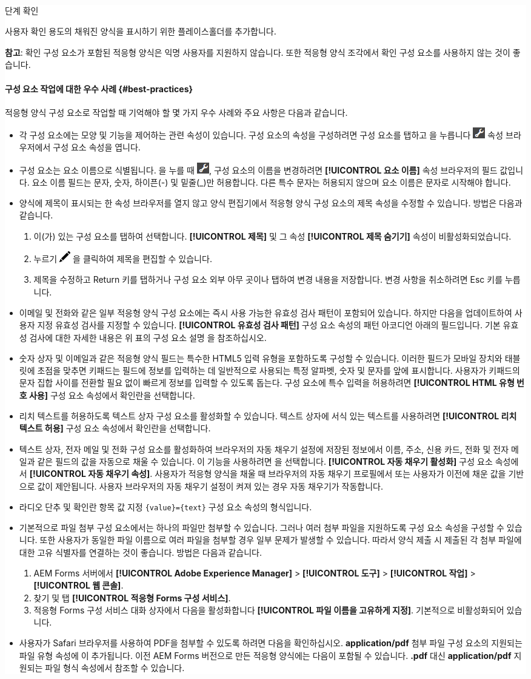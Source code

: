    <td>단계 확인</td>
   <td><p>사용자 확인 용도의 채워진 양식을 표시하기 위한 플레이스홀더를 추가합니다.</p> <p><strong>참고</strong>: 확인 구성 요소가 포함된 적응형 양식은 익명 사용자를 지원하지 않습니다. 또한 적응형 양식 조각에서 확인 구성 요소를 사용하지 않는 것이 좋습니다.</p> </td>
  </tr>
 </tbody>
</table>

#### 구성 요소 작업에 대한 우수 사례 {#best-practices}

적응형 양식 구성 요소로 작업할 때 기억해야 할 몇 가지 우수 사례와 주요 사항은 다음과 같습니다.

* 각 구성 요소에는 모양 및 기능을 제어하는 관련 속성이 있습니다. 구성 요소의 속성을 구성하려면 구성 요소를 탭하고 을 누릅니다 ![cmppr](assets/cmppr.png) 속성 브라우저에서 구성 요소 속성을 엽니다.
* 구성 요소는 요소 이름으로 식별됩니다. 을 누를 때 ![cmppr](assets/cmppr.png), 구성 요소의 이름을 변경하려면 **[!UICONTROL 요소 이름]** 속성 브라우저의 필드 값입니다. 요소 이름 필드는 문자, 숫자, 하이픈(-) 및 밑줄(_)만 허용합니다. 다른 특수 문자는 허용되지 않으며 요소 이름은 문자로 시작해야 합니다.

* 양식에 제목이 표시되는 한 속성 브라우저를 열지 않고 양식 편집기에서 적응형 양식 구성 요소의 제목 속성을 수정할 수 있습니다. 방법은 다음과 같습니다.

   1. 이(가) 있는 구성 요소를 탭하여 선택합니다. **[!UICONTROL 제목]** 및 그 속성 **[!UICONTROL 제목 숨기기]** 속성이 비활성화되었습니다.

   1. 누르기 ![aem_6_3_edit](assets/aem_6_3_edit.png) 을 클릭하여 제목을 편집할 수 있습니다.

   1. 제목을 수정하고 Return 키를 탭하거나 구성 요소 외부 아무 곳이나 탭하여 변경 내용을 저장합니다. 변경 사항을 취소하려면 Esc 키를 누릅니다.

* 이메일 및 전화와 같은 일부 적응형 양식 구성 요소에는 즉시 사용 가능한 유효성 검사 패턴이 포함되어 있습니다. 하지만 다음을 업데이트하여 사용자 지정 유효성 검사를 지정할 수 있습니다. **[!UICONTROL 유효성 검사 패턴]** 구성 요소 속성의 패턴 아코디언 아래의 필드입니다. 기본 유효성 검사에 대한 자세한 내용은 위 표의 구성 요소 설명 을 참조하십시오.

* 숫자 상자 및 이메일과 같은 적응형 양식 필드는 특수한 HTML5 입력 유형을 포함하도록 구성할 수 있습니다. 이러한 필드가 모바일 장치와 태블릿에 초점을 맞추면 키패드는 필드에 정보를 입력하는 데 일반적으로 사용되는 특정 알파벳, 숫자 및 문자를 앞에 표시합니다. 사용자가 키패드의 문자 집합 사이를 전환할 필요 없이 빠르게 정보를 입력할 수 있도록 돕는다. 구성 요소에 특수 입력을 허용하려면 **[!UICONTROL HTML 유형 번호 사용]** 구성 요소 속성에서 확인란을 선택합니다.

* 리치 텍스트를 허용하도록 텍스트 상자 구성 요소를 활성화할 수 있습니다. 텍스트 상자에 서식 있는 텍스트를 사용하려면 **[!UICONTROL 리치 텍스트 허용]** 구성 요소 속성에서 확인란을 선택합니다.

* 텍스트 상자, 전자 메일 및 전화 구성 요소를 활성화하여 브라우저의 자동 채우기 설정에 저장된 정보에서 이름, 주소, 신용 카드, 전화 및 전자 메일과 같은 필드의 값을 자동으로 채울 수 있습니다. 이 기능을 사용하려면 을 선택합니다. **[!UICONTROL 자동 채우기 활성화]** 구성 요소 속성에서 **[!UICONTROL 자동 채우기 속성]**. 사용자가 적응형 양식을 채울 때 브라우저의 자동 채우기 프로필에서 또는 사용자가 이전에 채운 값을 기반으로 값이 제안됩니다. 사용자 브라우저의 자동 채우기 설정이 켜져 있는 경우 자동 채우기가 작동합니다.

* 라디오 단추 및 확인란 항목 값 지정 `{value}={text}` 구성 요소 속성의 형식입니다.
* 기본적으로 파일 첨부 구성 요소에서는 하나의 파일만 첨부할 수 있습니다. 그러나 여러 첨부 파일을 지원하도록 구성 요소 속성을 구성할 수 있습니다. 또한 사용자가 동일한 파일 이름으로 여러 파일을 첨부할 경우 일부 문제가 발생할 수 있습니다. 따라서 양식 제출 시 제출된 각 첨부 파일에 대한 고유 식별자를 연결하는 것이 좋습니다. 방법은 다음과 같습니다.

   1. AEM Forms 서버에서 **[!UICONTROL Adobe Experience Manager]** > **[!UICONTROL 도구]** > **[!UICONTROL 작업]** > **[!UICONTROL 웹 콘솔]**.
   1. 찾기 및 탭 **[!UICONTROL 적응형 Forms 구성 서비스]**.
   1. 적응형 Forms 구성 서비스 대화 상자에서 다음을 활성화합니다 **[!UICONTROL 파일 이름을 고유하게 지정]**. 기본적으로 비활성화되어 있습니다.

* 사용자가 Safari 브라우저를 사용하여 PDF을 첨부할 수 있도록 하려면 다음을 확인하십시오. **application/pdf** 첨부 파일 구성 요소의 지원되는 파일 유형 속성에 이 추가됩니다. 이전 AEM Forms 버전으로 만든 적응형 양식에는 다음이 포함될 수 있습니다. **.pdf** 대신 **application/pdf** 지원되는 파일 형식 속성에서 참조할 수 있습니다.
